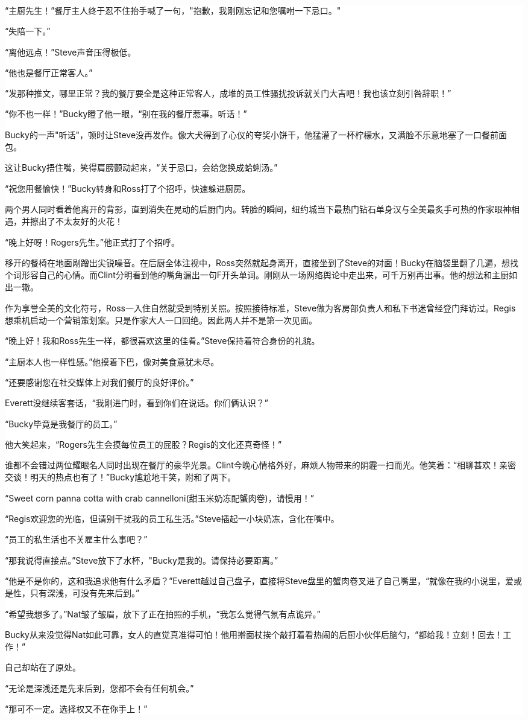 “主厨先生！”餐厅主人终于忍不住抬手喊了一句，"抱歉，我刚刚忘记和您嘱咐一下忌口。"

“失陪一下。”

“离他远点！”Steve声音压得极低。

“他也是餐厅正常客人。”

“发那种推文，哪里正常？我的餐厅要全是这种正常客人，成堆的员工性骚扰投诉就关门大吉吧！我也该立刻引咎辞职！”

“你不也一样！”Bucky瞪了他一眼，“别在我的餐厅惹事。听话！”

Bucky的一声"听话"，顿时让Steve没再发作。像大犬得到了心仪的夸奖小饼干，他猛灌了一杯柠檬水，又满脸不乐意地塞了一口餐前面包。

这让Bucky捂住嘴，笑得肩膀颤动起来，“关于忌口，会给您换成蛤蜊汤。”



“祝您用餐愉快！”Bucky转身和Ross打了个招呼，快速躲进厨房。

两个男人同时看着他离开的背影，直到消失在晃动的后厨门内。转脸的瞬间，纽约城当下最热门钻石单身汉与全美最炙手可热的作家眼神相遇，并擦出了不太友好的火花！

“晚上好呀！Rogers先生。”他正式打了个招呼。

移开的餐椅在地面剐蹭出尖锐噪音。在后厨全体注视中，Ross突然就起身离开，直接坐到了Steve的对面！Bucky在脑袋里翻了几遍，想找个词形容自己的心情。而Clint分明看到他的嘴角漏出一句F开头单词。刚刚从一场网络舆论中走出来，可千万别再出事。他的想法和主厨如出一辙。

作为享誉全美的文化符号，Ross一入住自然就受到特别关照。按照接待标准，Steve做为客房部负责人和私下书迷曾经登门拜访过。Regis想乘机启动一个营销策划案。只是作家大人一口回绝。因此两人并不是第一次见面。

“晚上好！我和Ross先生一样，都很喜欢这里的佳肴。”Steve保持着符合身份的礼貌。

“主厨本人也一样性感。”他摸着下巴，像对美食意犹未尽。

“还要感谢您在社交媒体上对我们餐厅的良好评价。”

Everett没继续客套话，“我刚进门时，看到你们在说话。你们俩认识？”

“Bucky毕竟是我餐厅的员工。”

他大笑起来，“Rogers先生会摸每位员工的屁股？Regis的文化还真奇怪！”



谁都不会错过两位耀眼名人同时出现在餐厅的豪华光景。Clint今晚心情格外好，麻烦人物带来的阴霾一扫而光。他笑着：“相聊甚欢！亲密交谈！明天的热点也有了！”Bucky尴尬地干笑，附和了两下。

“Sweet corn panna cotta with crab cannelloni(甜玉米奶冻配蟹肉卷)，请慢用！”

“Regis欢迎您的光临，但请别干扰我的员工私生活。”Steve插起一小块奶冻，含化在嘴中。

“员工的私生活也不关雇主什么事吧？”



“那我说得直接点。”Steve放下了水杯，"Bucky是我的。请保持必要距离。”

“他是不是你的，这和我追求他有什么矛盾？”Everett越过自己盘子，直接将Steve盘里的蟹肉卷叉进了自己嘴里，“就像在我的小说里，爱或是性，只有深浅，可没有先来后到。”

“希望我想多了。”Nat皱了皱眉，放下了正在拍照的手机，“我怎么觉得气氛有点诡异。”

Bucky从来没觉得Nat如此可靠，女人的直觉真准得可怕！他用擀面杖挨个敲打着看热闹的后厨小伙伴后脑勺，“都给我！立刻！回去！工作！”

自己却站在了原处。

“无论是深浅还是先来后到，您都不会有任何机会。”

“那可不一定。选择权又不在你手上！”

